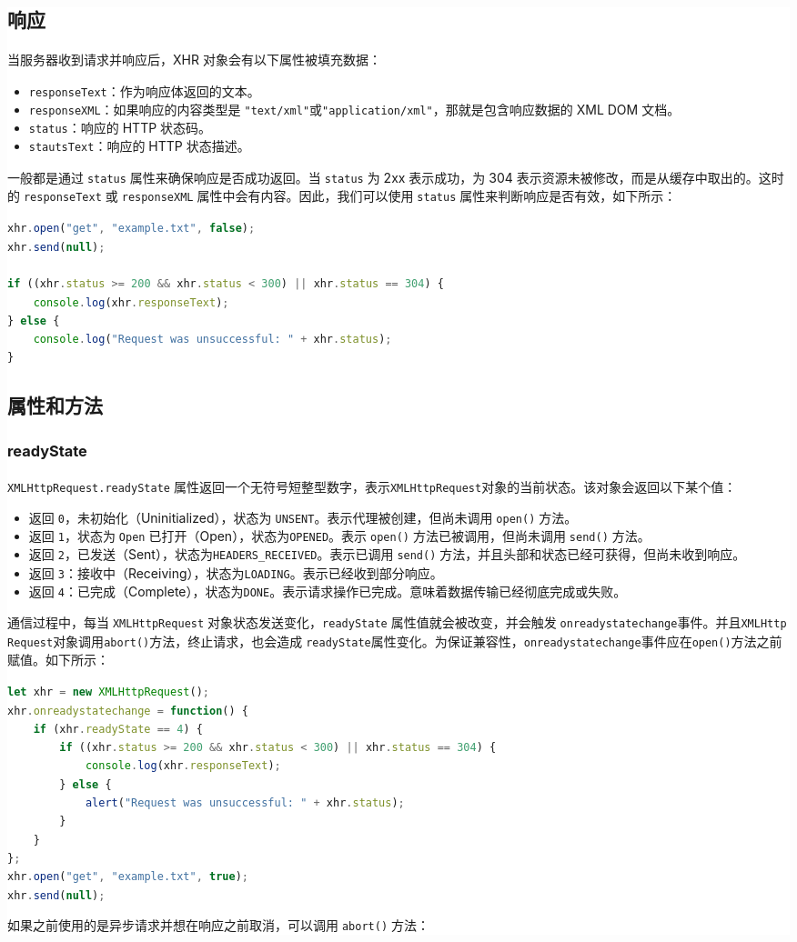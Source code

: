 ## 响应

当服务器收到请求并响应后，XHR 对象会有以下属性被填充数据：

- `responseText`：作为响应体返回的文本。
- `responseXML`：如果响应的内容类型是 `"text/xml"`或`"application/xml"`，那就是包含响应数据的 XML DOM 文档。
- `status`：响应的 HTTP 状态码。
- `stautsText`：响应的 HTTP 状态描述。

一般都是通过 `status` 属性来确保响应是否成功返回。当 `status` 为 2xx 表示成功，为 304 表示资源未被修改，而是从缓存中取出的。这时的 `responseText` 或 `responseXML` 属性中会有内容。因此，我们可以使用 `status` 属性来判断响应是否有效，如下所示：

```javascript
xhr.open("get", "example.txt", false);
xhr.send(null);

if ((xhr.status >= 200 && xhr.status < 300) || xhr.status == 304) {
    console.log(xhr.responseText);
} else {
    console.log("Request was unsuccessful: " + xhr.status);
}
```

## 属性和方法

### readyState

`XMLHttpRequest.readyState` 属性返回一个无符号短整型数字，表示`XMLHttpRequest`对象的当前状态。该对象会返回以下某个值：

- 返回 `0`，未初始化（Uninitialized），状态为 `UNSENT`。表示代理被创建，但尚未调用 `open()` 方法。
- 返回 `1`，状态为 `Open` 已打开（Open），状态为`OPENED`。表示 `open()` 方法已被调用，但尚未调用 `send()` 方法。
- 返回 `2`，已发送（Sent），状态为`HEADERS_RECEIVED`。表示已调用 `send()` 方法，并且头部和状态已经可获得，但尚未收到响应。
- 返回 `3`：接收中（Receiving），状态为`LOADING`。表示已经收到部分响应。
- 返回 `4`：已完成（Complete），状态为`DONE`。表示请求操作已完成。意味着数据传输已经彻底完成或失败。

通信过程中，每当 `XMLHttpRequest` 对象状态发送变化，`readyState` 属性值就会被改变，并会触发 `onreadystatechange`事件。并且`XMLHttpRequest`对象调用`abort()`方法，终止请求，也会造成 `readyState`属性变化。为保证兼容性，`onreadystatechange`事件应在`open()`方法之前赋值。如下所示：

```javascript
let xhr = new XMLHttpRequest();
xhr.onreadystatechange = function() {
    if (xhr.readyState == 4) {
        if ((xhr.status >= 200 && xhr.status < 300) || xhr.status == 304) {
            console.log(xhr.responseText);
        } else {
            alert("Request was unsuccessful: " + xhr.status);
        }
    }
};
xhr.open("get", "example.txt", true);
xhr.send(null);
```

如果之前使用的是异步请求并想在响应之前取消，可以调用 `abort()` 方法：
